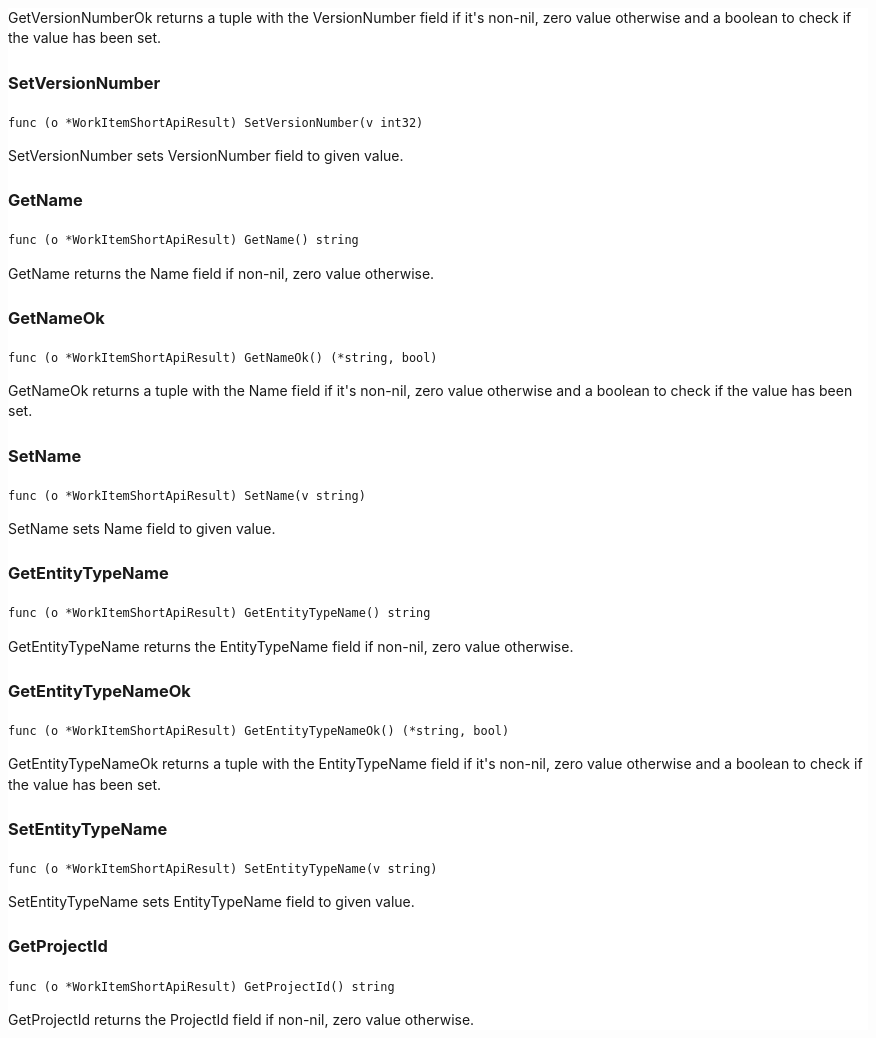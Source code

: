 GetVersionNumberOk returns a tuple with the VersionNumber field if it's non-nil, zero value otherwise
and a boolean to check if the value has been set.

### SetVersionNumber

`func (o *WorkItemShortApiResult) SetVersionNumber(v int32)`

SetVersionNumber sets VersionNumber field to given value.


### GetName

`func (o *WorkItemShortApiResult) GetName() string`

GetName returns the Name field if non-nil, zero value otherwise.

### GetNameOk

`func (o *WorkItemShortApiResult) GetNameOk() (*string, bool)`

GetNameOk returns a tuple with the Name field if it's non-nil, zero value otherwise
and a boolean to check if the value has been set.

### SetName

`func (o *WorkItemShortApiResult) SetName(v string)`

SetName sets Name field to given value.


### GetEntityTypeName

`func (o *WorkItemShortApiResult) GetEntityTypeName() string`

GetEntityTypeName returns the EntityTypeName field if non-nil, zero value otherwise.

### GetEntityTypeNameOk

`func (o *WorkItemShortApiResult) GetEntityTypeNameOk() (*string, bool)`

GetEntityTypeNameOk returns a tuple with the EntityTypeName field if it's non-nil, zero value otherwise
and a boolean to check if the value has been set.

### SetEntityTypeName

`func (o *WorkItemShortApiResult) SetEntityTypeName(v string)`

SetEntityTypeName sets EntityTypeName field to given value.


### GetProjectId

`func (o *WorkItemShortApiResult) GetProjectId() string`

GetProjectId returns the ProjectId field if non-nil, zero value otherwise.
